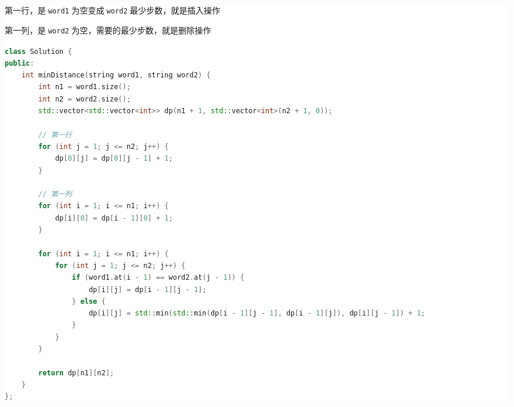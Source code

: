 第一行，是 `word1` 为空变成 `word2` 最少步数，就是插入操作

第一列，是 `word2` 为空，需要的最少步数，就是删除操作

```c++
class Solution {
public:
    int minDistance(string word1, string word2) {
        int n1 = word1.size();
        int n2 = word2.size();
        std::vector<std::vector<int>> dp(n1 + 1, std::vector<int>(n2 + 1, 0));

        // 第一行
        for (int j = 1; j <= n2; j++) {
            dp[0][j] = dp[0][j - 1] + 1;
        }

        // 第一列
        for (int i = 1; i <= n1; i++) {
            dp[i][0] = dp[i - 1][0] + 1;
        }

        for (int i = 1; i <= n1; i++) {
            for (int j = 1; j <= n2; j++) {
                if (word1.at(i - 1) == word2.at(j - 1)) {
                    dp[i][j] = dp[i - 1][j - 1];
                } else {
                    dp[i][j] = std::min(std::min(dp[i - 1][j - 1], dp[i - 1][j]), dp[i][j - 1]) + 1;
                }
            }
        }

        return dp[n1][n2];
    }
};
```
